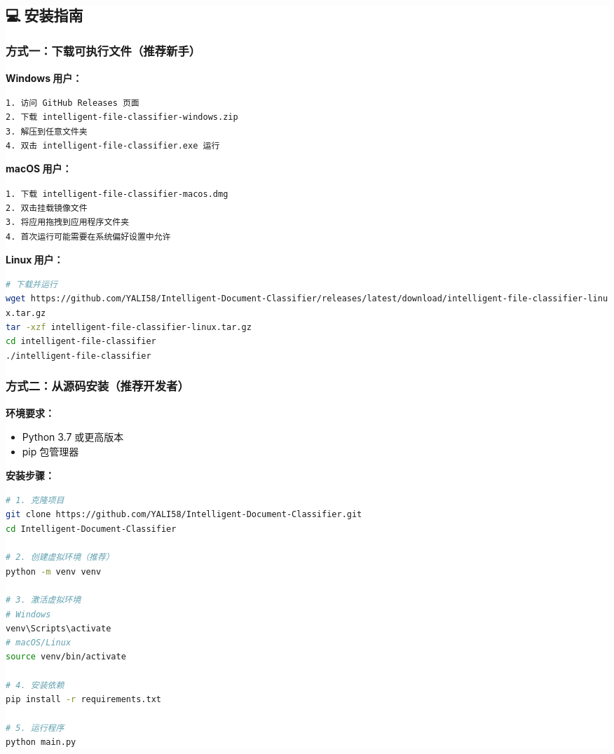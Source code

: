 ## 💻 安装指南

### 方式一：下载可执行文件（推荐新手）

**Windows 用户：**
```
1. 访问 GitHub Releases 页面
2. 下载 intelligent-file-classifier-windows.zip
3. 解压到任意文件夹
4. 双击 intelligent-file-classifier.exe 运行
```

**macOS 用户：**
```
1. 下载 intelligent-file-classifier-macos.dmg
2. 双击挂载镜像文件
3. 将应用拖拽到应用程序文件夹
4. 首次运行可能需要在系统偏好设置中允许
```

**Linux 用户：**
```bash
# 下载并运行
wget https://github.com/YALI58/Intelligent-Document-Classifier/releases/latest/download/intelligent-file-classifier-linux.tar.gz
tar -xzf intelligent-file-classifier-linux.tar.gz
cd intelligent-file-classifier
./intelligent-file-classifier
```

### 方式二：从源码安装（推荐开发者）

**环境要求：**
- Python 3.7 或更高版本
- pip 包管理器

**安装步骤：**
```bash
# 1. 克隆项目
git clone https://github.com/YALI58/Intelligent-Document-Classifier.git
cd Intelligent-Document-Classifier

# 2. 创建虚拟环境（推荐）
python -m venv venv

# 3. 激活虚拟环境
# Windows
venv\Scripts\activate
# macOS/Linux
source venv/bin/activate

# 4. 安装依赖
pip install -r requirements.txt

# 5. 运行程序
python main.py
```
